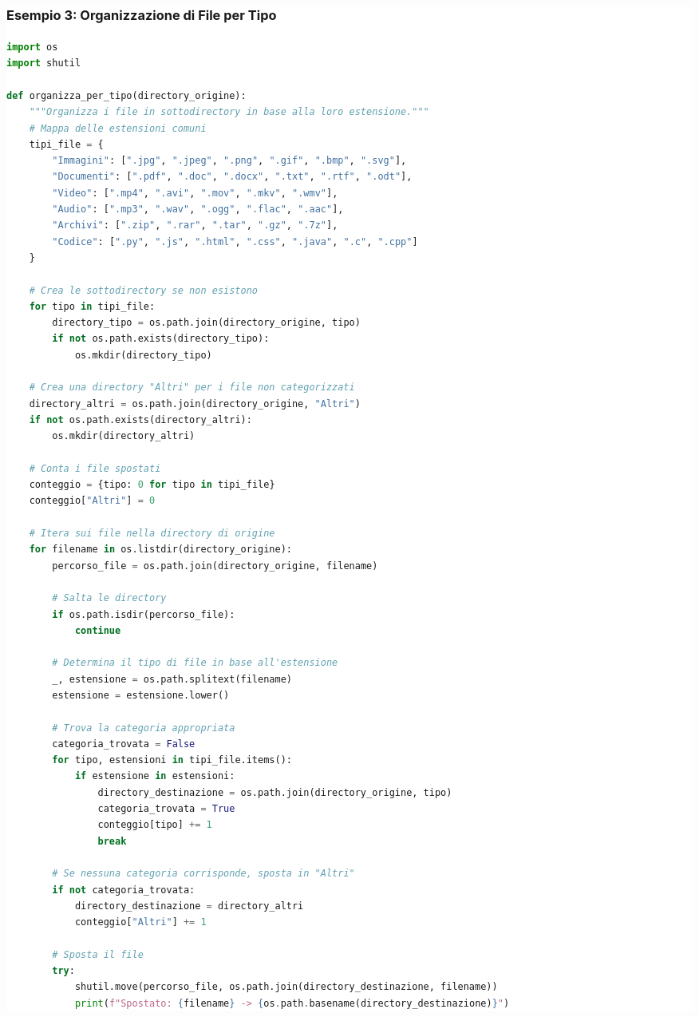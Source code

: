 ### Esempio 3: Organizzazione di File per Tipo

```python
import os
import shutil

def organizza_per_tipo(directory_origine):
    """Organizza i file in sottodirectory in base alla loro estensione."""
    # Mappa delle estensioni comuni
    tipi_file = {
        "Immagini": [".jpg", ".jpeg", ".png", ".gif", ".bmp", ".svg"],
        "Documenti": [".pdf", ".doc", ".docx", ".txt", ".rtf", ".odt"],
        "Video": [".mp4", ".avi", ".mov", ".mkv", ".wmv"],
        "Audio": [".mp3", ".wav", ".ogg", ".flac", ".aac"],
        "Archivi": [".zip", ".rar", ".tar", ".gz", ".7z"],
        "Codice": [".py", ".js", ".html", ".css", ".java", ".c", ".cpp"]
    }
    
    # Crea le sottodirectory se non esistono
    for tipo in tipi_file:
        directory_tipo = os.path.join(directory_origine, tipo)
        if not os.path.exists(directory_tipo):
            os.mkdir(directory_tipo)
    
    # Crea una directory "Altri" per i file non categorizzati
    directory_altri = os.path.join(directory_origine, "Altri")
    if not os.path.exists(directory_altri):
        os.mkdir(directory_altri)
    
    # Conta i file spostati
    conteggio = {tipo: 0 for tipo in tipi_file}
    conteggio["Altri"] = 0
    
    # Itera sui file nella directory di origine
    for filename in os.listdir(directory_origine):
        percorso_file = os.path.join(directory_origine, filename)
        
        # Salta le directory
        if os.path.isdir(percorso_file):
            continue
        
        # Determina il tipo di file in base all'estensione
        _, estensione = os.path.splitext(filename)
        estensione = estensione.lower()
        
        # Trova la categoria appropriata
        categoria_trovata = False
        for tipo, estensioni in tipi_file.items():
            if estensione in estensioni:
                directory_destinazione = os.path.join(directory_origine, tipo)
                categoria_trovata = True
                conteggio[tipo] += 1
                break
        
        # Se nessuna categoria corrisponde, sposta in "Altri"
        if not categoria_trovata:
            directory_destinazione = directory_altri
            conteggio["Altri"] += 1
        
        # Sposta il file
        try:
            shutil.move(percorso_file, os.path.join(directory_destinazione, filename))
            print(f"Spostato: {filename} -> {os.path.basename(directory_destinazione)}")
```